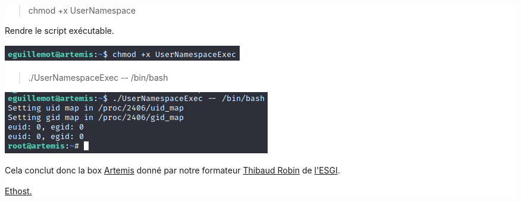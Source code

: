 > chmod +x UserNamespace

Rendre le script exécutable.

![image-20210326165659822](Artemis.assets/image-20210326165659822-1616951625383.png)

> ./UserNamespaceExec -- /bin/bash

![image-20210326165929574](Artemis.assets/image-20210326165929574-1616951625383.png)



Cela conclut donc la box <u>Artemis</u> donné par notre formateur <u>Thibaud Robin</u> de <u>l'ESGI</u>.

<u>Ethost.</u>